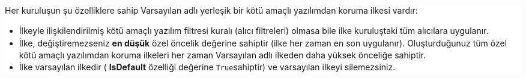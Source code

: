 Her kuruluşun şu özelliklere sahip Varsayılan adlı yerleşik bir kötü amaçlı yazılımdan koruma ilkesi vardır:

- İlkeyle ilişkilendirilmiş kötü amaçlı yazılım filtresi kuralı (alıcı filtreleri) olmasa bile ilke kuruluştaki tüm alıcılara uygulanır.
- İlke, değiştiremezseniz **en düşük** özel öncelik değerine sahiptir (ilke her zaman en son uygulanır). Oluşturduğunuz tüm özel kötü amaçlı yazılımdan koruma ilkeleri her zaman Varsayılan adlı ilkeden daha yüksek önceliğe sahiptir.
- İlke varsayılan ilkedir ( **IsDefault** özelliği değerine `True`sahiptir) ve varsayılan ilkeyi silemezsiniz.
